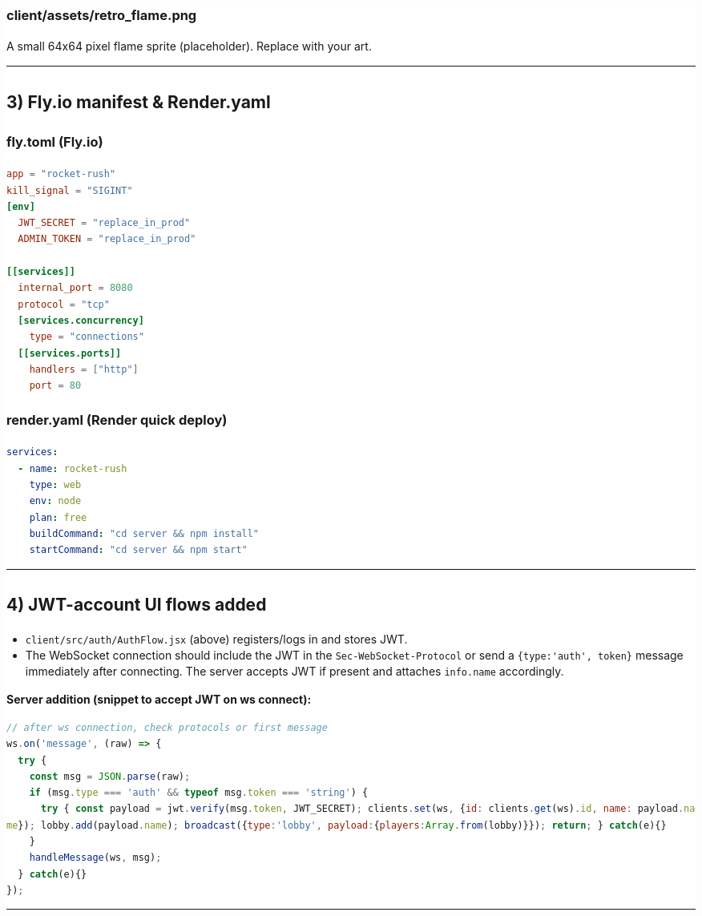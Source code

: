 ### client/assets/retro_flame.png

A small 64x64 pixel flame sprite (placeholder). Replace with your art.

---

## 3) Fly.io manifest & Render.yaml

### fly.toml (Fly.io)

```toml
app = "rocket-rush"
kill_signal = "SIGINT"
[env]
  JWT_SECRET = "replace_in_prod"
  ADMIN_TOKEN = "replace_in_prod"

[[services]]
  internal_port = 8080
  protocol = "tcp"
  [services.concurrency]
    type = "connections"
  [[services.ports]]
    handlers = ["http"]
    port = 80
```

### render.yaml (Render quick deploy)

```yaml
services:
  - name: rocket-rush
    type: web
    env: node
    plan: free
    buildCommand: "cd server && npm install"
    startCommand: "cd server && npm start"
```

---

## 4) JWT-account UI flows added

- `client/src/auth/AuthFlow.jsx` (above) registers/logs in and stores JWT.
- The WebSocket connection should include the JWT in the `Sec-WebSocket-Protocol` or send a `{type:'auth', token}` message immediately after connecting. The server accepts JWT if present and attaches `info.name` accordingly.

**Server addition (snippet to accept JWT on ws connect):**

```js
// after ws connection, check protocols or first message
ws.on('message', (raw) => {
  try {
    const msg = JSON.parse(raw);
    if (msg.type === 'auth' && typeof msg.token === 'string') {
      try { const payload = jwt.verify(msg.token, JWT_SECRET); clients.set(ws, {id: clients.get(ws).id, name: payload.name}); lobby.add(payload.name); broadcast({type:'lobby', payload:{players:Array.from(lobby)}}); return; } catch(e){}
    }
    handleMessage(ws, msg);
  } catch(e){}
});
```

---